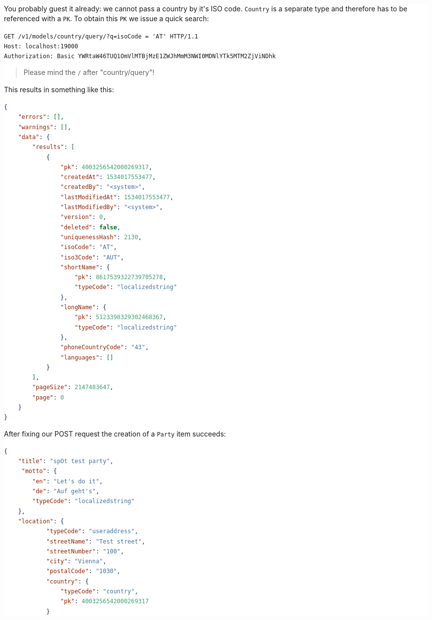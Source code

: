 You probably guest it already: we cannot pass a country by it's ISO code. `Country` is a separate type and therefore has to be referenced with a `PK`.
To obtain this `PK` we issue a quick search:
```http
GET /v1/models/country/query/?q=isoCode = 'AT' HTTP/1.1
Host: localhost:19000
Authorization: Basic YWRtaW46TUQ1OmVlMTBjMzE1ZWJhMmM3NWI0MDNlYTk5MTM2ZjViNDhk
```

> Please mind the `/` after "country/query"!

This results in something like this:
```json
{
    "errors": [],
    "warnings": [],
    "data": {
        "results": [
            {
                "pk": 4003256542000269317,
                "createdAt": 1534017553477,
                "createdBy": "<system>",
                "lastModifiedAt": 1534017553477,
                "lastModifiedBy": "<system>",
                "version": 0,
                "deleted": false,
                "uniquenessHash": 2130,
                "isoCode": "AT",
                "iso3Code": "AUT",
                "shortName": {
                    "pk": 8617539322739705278,
                    "typeCode": "localizedstring"
                },
                "longName": {
                    "pk": 5123398329302468367,
                    "typeCode": "localizedstring"
                },
                "phoneCountryCode": "43",
                "languages": []
            }
        ],
        "pageSize": 2147483647,
        "page": 0
    }
}
``` 

After fixing our POST request the creation of a `Party` item succeeds:
```json
{
    "title": "spOt test party",
     "motto": {
        "en": "Let's do it",
        "de": "Auf geht's",
        "typeCode": "localizedstring"
    },
    "location": {
	    	"typeCode": "useraddress",
	    	"streetName": "Test street",
	    	"streetNumber": "100",
	    	"city": "Vienna",
	    	"postalCode": "1030",
	    	"country": {
	    		"typeCode": "country",
	    		"pk": 4003256542000269317
	    	}
```